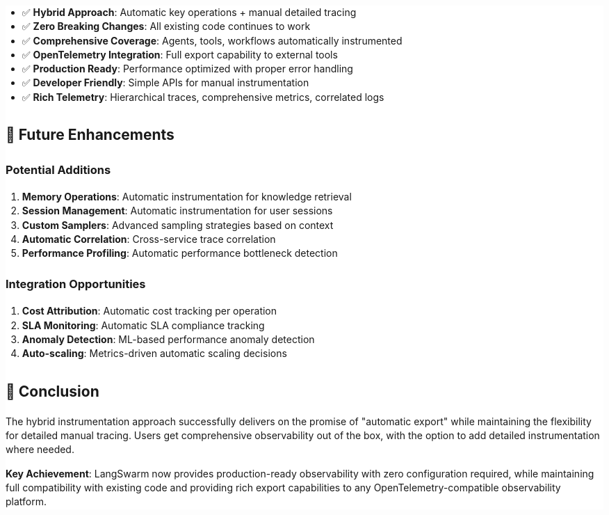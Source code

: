 - ✅ **Hybrid Approach**: Automatic key operations + manual detailed tracing
- ✅ **Zero Breaking Changes**: All existing code continues to work
- ✅ **Comprehensive Coverage**: Agents, tools, workflows automatically instrumented
- ✅ **OpenTelemetry Integration**: Full export capability to external tools
- ✅ **Production Ready**: Performance optimized with proper error handling
- ✅ **Developer Friendly**: Simple APIs for manual instrumentation
- ✅ **Rich Telemetry**: Hierarchical traces, comprehensive metrics, correlated logs

## 🔮 Future Enhancements

### Potential Additions
1. **Memory Operations**: Automatic instrumentation for knowledge retrieval
2. **Session Management**: Automatic instrumentation for user sessions  
3. **Custom Samplers**: Advanced sampling strategies based on context
4. **Automatic Correlation**: Cross-service trace correlation
5. **Performance Profiling**: Automatic performance bottleneck detection

### Integration Opportunities
1. **Cost Attribution**: Automatic cost tracking per operation
2. **SLA Monitoring**: Automatic SLA compliance tracking
3. **Anomaly Detection**: ML-based performance anomaly detection
4. **Auto-scaling**: Metrics-driven automatic scaling decisions

## 🎯 Conclusion

The hybrid instrumentation approach successfully delivers on the promise of "automatic export" while maintaining the flexibility for detailed manual tracing. Users get comprehensive observability out of the box, with the option to add detailed instrumentation where needed.

**Key Achievement**: LangSwarm now provides production-ready observability with zero configuration required, while maintaining full compatibility with existing code and providing rich export capabilities to any OpenTelemetry-compatible observability platform.
